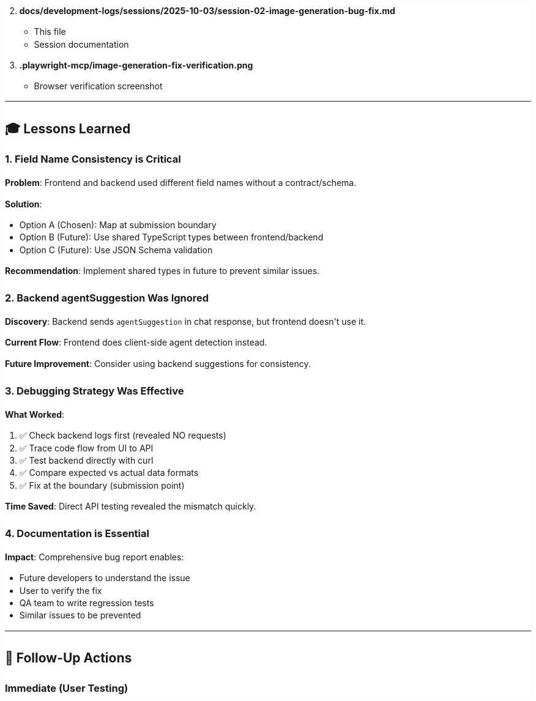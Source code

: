 2. **docs/development-logs/sessions/2025-10-03/session-02-image-generation-bug-fix.md**
   - This file
   - Session documentation

3. **.playwright-mcp/image-generation-fix-verification.png**
   - Browser verification screenshot

---

## 🎓 Lessons Learned

### 1. Field Name Consistency is Critical

**Problem**: Frontend and backend used different field names without a contract/schema.

**Solution**:
- Option A (Chosen): Map at submission boundary
- Option B (Future): Use shared TypeScript types between frontend/backend
- Option C (Future): Use JSON Schema validation

**Recommendation**: Implement shared types in future to prevent similar issues.

### 2. Backend agentSuggestion Was Ignored

**Discovery**: Backend sends `agentSuggestion` in chat response, but frontend doesn't use it.

**Current Flow**: Frontend does client-side agent detection instead.

**Future Improvement**: Consider using backend suggestions for consistency.

### 3. Debugging Strategy Was Effective

**What Worked**:
1. ✅ Check backend logs first (revealed NO requests)
2. ✅ Trace code flow from UI to API
3. ✅ Test backend directly with curl
4. ✅ Compare expected vs actual data formats
5. ✅ Fix at the boundary (submission point)

**Time Saved**: Direct API testing revealed the mismatch quickly.

### 4. Documentation is Essential

**Impact**: Comprehensive bug report enables:
- Future developers to understand the issue
- User to verify the fix
- QA team to write regression tests
- Similar issues to be prevented

---

## 🔄 Follow-Up Actions

### Immediate (User Testing)
